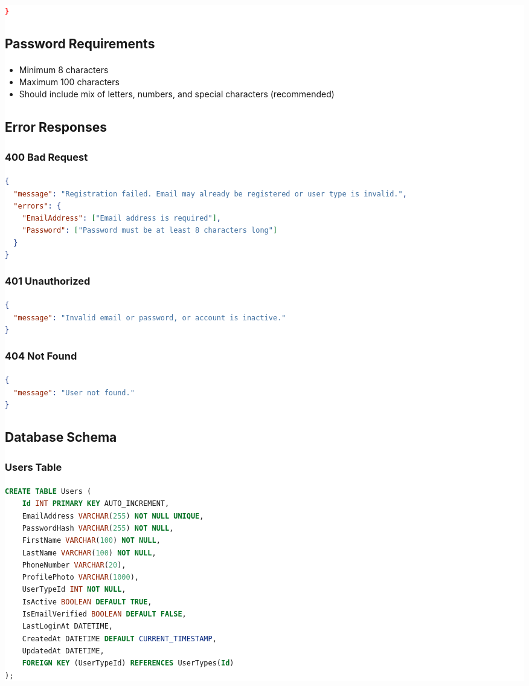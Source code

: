 ```json
}
```

## Password Requirements

- Minimum 8 characters
- Maximum 100 characters
- Should include mix of letters, numbers, and special characters (recommended)

## Error Responses

### 400 Bad Request
```json
{
  "message": "Registration failed. Email may already be registered or user type is invalid.",
  "errors": {
    "EmailAddress": ["Email address is required"],
    "Password": ["Password must be at least 8 characters long"]
  }
}
```

### 401 Unauthorized
```json
{
  "message": "Invalid email or password, or account is inactive."
}
```

### 404 Not Found
```json
{
  "message": "User not found."
}
```

## Database Schema

### Users Table
```sql
CREATE TABLE Users (
    Id INT PRIMARY KEY AUTO_INCREMENT,
    EmailAddress VARCHAR(255) NOT NULL UNIQUE,
    PasswordHash VARCHAR(255) NOT NULL,
    FirstName VARCHAR(100) NOT NULL,
    LastName VARCHAR(100) NOT NULL,
    PhoneNumber VARCHAR(20),
    ProfilePhoto VARCHAR(1000),
    UserTypeId INT NOT NULL,
    IsActive BOOLEAN DEFAULT TRUE,
    IsEmailVerified BOOLEAN DEFAULT FALSE,
    LastLoginAt DATETIME,
    CreatedAt DATETIME DEFAULT CURRENT_TIMESTAMP,
    UpdatedAt DATETIME,
    FOREIGN KEY (UserTypeId) REFERENCES UserTypes(Id)
);
```
